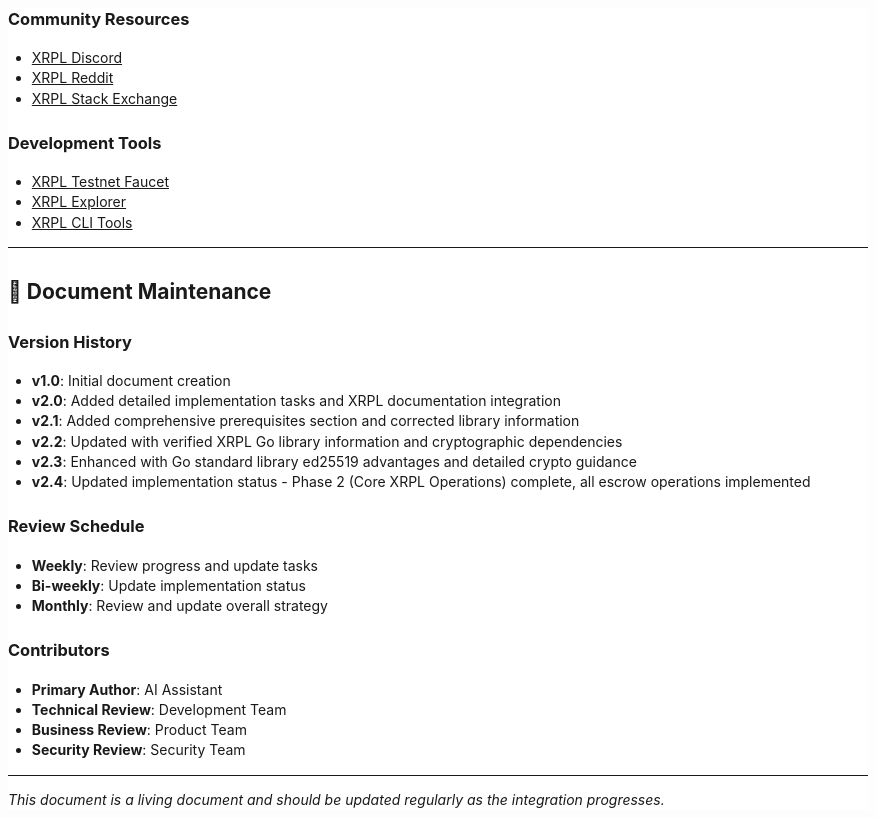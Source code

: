 ### **Community Resources**
- [XRPL Discord](https://discord.gg/xrpl)
- [XRPL Reddit](https://reddit.com/r/ripple)
- [XRPL Stack Exchange](https://xrpl.stackexchange.com/)

### **Development Tools**
- [XRPL Testnet Faucet](https://xrpl.org/xrp-testnet-faucet.html)
- [XRPL Explorer](https://testnet.xrpl.org/)
- [XRPL CLI Tools](https://xrpl.org/docs/tutorials/manage-the-rippled-server/)

---

## 📝 **Document Maintenance**

### **Version History**
- **v1.0**: Initial document creation
- **v2.0**: Added detailed implementation tasks and XRPL documentation integration
- **v2.1**: Added comprehensive prerequisites section and corrected library information
- **v2.2**: Updated with verified XRPL Go library information and cryptographic dependencies
- **v2.3**: Enhanced with Go standard library ed25519 advantages and detailed crypto guidance
- **v2.4**: Updated implementation status - Phase 2 (Core XRPL Operations) complete, all escrow operations implemented

### **Review Schedule**
- **Weekly**: Review progress and update tasks
- **Bi-weekly**: Update implementation status
- **Monthly**: Review and update overall strategy

### **Contributors**
- **Primary Author**: AI Assistant
- **Technical Review**: Development Team
- **Business Review**: Product Team
- **Security Review**: Security Team

---

*This document is a living document and should be updated regularly as the integration progresses.*
